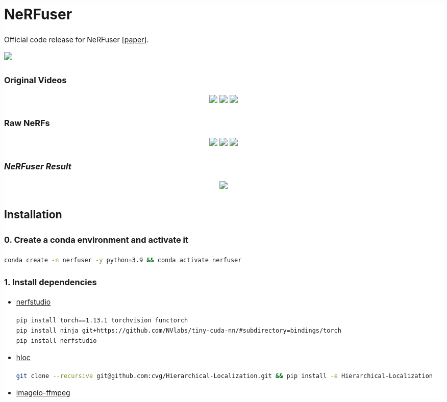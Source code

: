 # NeRFuser

Official code release for NeRFuser [[paper](https://arxiv.org/abs/2305.13307)].

<image src="assets/teaser.svg">

### Original Videos

<p align="center">
    <image width="32%" src="assets/A.gif"> <image width="32%" src="assets/B.gif"> <image width="32%" src="assets/C.gif">
</p>

### Raw NeRFs

<p align="center">
    <image width="32%" src="assets/nerfA.gif"> <image width="32%" src="assets/nerfB.gif"> <image width="32%" src="assets/nerfC.gif">
</p>

### *NeRFuser Result*

<p align="center">
    <image width="60%" src="assets/nerfuser.gif">
</p>

## Installation

### 0. Create a conda environment and activate it

```bash
conda create -n nerfuser -y python=3.9 && conda activate nerfuser
```

### 1. Install dependencies

* [nerfstudio](https://github.com/nerfstudio-project/nerfstudio)

    ```bash
    pip install torch==1.13.1 torchvision functorch
    pip install ninja git+https://github.com/NVlabs/tiny-cuda-nn/#subdirectory=bindings/torch
    pip install nerfstudio
    ```

* [hloc](https://github.com/cvg/Hierarchical-Localization)

    ```bash
    git clone --recursive git@github.com:cvg/Hierarchical-Localization.git && pip install -e Hierarchical-Localization
    ```

* [imageio-ffmpeg](https://github.com/imageio/imageio-ffmpeg)
